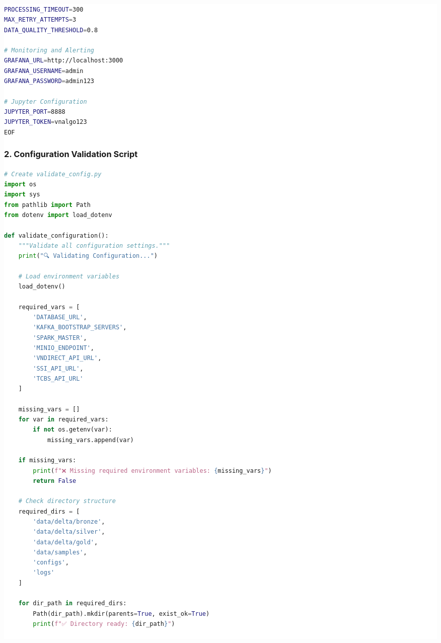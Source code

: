 ```bash
PROCESSING_TIMEOUT=300
MAX_RETRY_ATTEMPTS=3
DATA_QUALITY_THRESHOLD=0.8

# Monitoring and Alerting
GRAFANA_URL=http://localhost:3000
GRAFANA_USERNAME=admin
GRAFANA_PASSWORD=admin123

# Jupyter Configuration
JUPYTER_PORT=8888
JUPYTER_TOKEN=vnalgo123
EOF
```

### 2. Configuration Validation Script
```python
# Create validate_config.py
import os
import sys
from pathlib import Path
from dotenv import load_dotenv

def validate_configuration():
    """Validate all configuration settings."""
    print("🔍 Validating Configuration...")
    
    # Load environment variables
    load_dotenv()
    
    required_vars = [
        'DATABASE_URL',
        'KAFKA_BOOTSTRAP_SERVERS',
        'SPARK_MASTER',
        'MINIO_ENDPOINT',
        'VNDIRECT_API_URL',
        'SSI_API_URL',
        'TCBS_API_URL'
    ]
    
    missing_vars = []
    for var in required_vars:
        if not os.getenv(var):
            missing_vars.append(var)
    
    if missing_vars:
        print(f"❌ Missing required environment variables: {missing_vars}")
        return False
    
    # Check directory structure
    required_dirs = [
        'data/delta/bronze',
        'data/delta/silver', 
        'data/delta/gold',
        'data/samples',
        'configs',
        'logs'
    ]
    
    for dir_path in required_dirs:
        Path(dir_path).mkdir(parents=True, exist_ok=True)
        print(f"✅ Directory ready: {dir_path}")
    
```